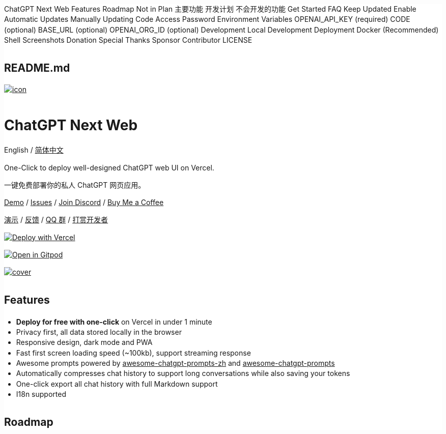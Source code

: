 ChatGPT Next Web Features Roadmap Not in Plan 主要功能 开发计划 不会开发的功能 Get Started FAQ Keep Updated Enable Automatic Updates Manually Updating Code Access Password Environment Variables OPENAI_API_KEY (required) CODE (optional) BASE_URL (optional) OPENAI_ORG_ID (optional) Development Local Development Deployment Docker (Recommended) Shell Screenshots Donation Special Thanks Sponsor Contributor LICENSE

##  README.md

[![icon](/Yidadaa/ChatGPT-Next-Web/raw/main/docs/images/icon.svg)](/Yidadaa/ChatGPT-Next-Web/blob/main/docs/images/icon.svg)

# ChatGPT Next Web

English / [简体中文](/Yidadaa/ChatGPT-Next-Web/blob/main/README_CN.md)

One-Click to deploy well-designed ChatGPT web UI on Vercel.

一键免费部署你的私人 ChatGPT 网页应用。

[Demo](https://chat-gpt-next-web.vercel.app/) / [Issues](https://github.com/Yidadaa/ChatGPT-Next-Web/issues) / [Join Discord](https://discord.gg/zrhvHCr79N) / [Buy Me a Coffee](https://www.buymeacoffee.com/yidadaa)

[演示](https://chat-gpt-next-web.vercel.app/) / [反馈](https://github.com/Yidadaa/ChatGPT-Next-Web/issues) / [QQ 群](https://user-images.githubusercontent.com/16968934/233002565-139daa1a-eb3a-4a12-ac37-6418e7a15d36.png) / [打赏开发者](https://user-images.githubusercontent.com/16968934/227772541-5bcd52d8-61b7-488c-a203-0330d8006e2b.jpg)

[![Deploy with Vercel](https://camo.githubusercontent.com/5e471e99e8e022cf454693e38ec843036ec6301e27ee1e1fa10325b1cb720584/68747470733a2f2f76657263656c2e636f6d2f627574746f6e)](https://vercel.com/new/clone?repository-url=https%3A%2F%2Fgithub.com%2FYidadaa%2FChatGPT-Next-Web&env=OPENAI_API_KEY&env=CODE&project-name=chatgpt-next-web&repository-name=ChatGPT-Next-Web)

[![Open in Gitpod](https://camo.githubusercontent.com/76e60919474807718793857d8eb615e7a50b18b04050577e5a35c19421f260a3/68747470733a2f2f676974706f642e696f2f627574746f6e2f6f70656e2d696e2d676974706f642e737667)](https://gitpod.io/#https://github.com/Yidadaa/ChatGPT-Next-Web)

[![cover](/Yidadaa/ChatGPT-Next-Web/raw/main/docs/images/cover.png)](/Yidadaa/ChatGPT-Next-Web/blob/main/docs/images/cover.png)

## Features

  * **Deploy for free with one-click** on Vercel in under 1 minute
  * Privacy first, all data stored locally in the browser
  * Responsive design, dark mode and PWA
  * Fast first screen loading speed (~100kb), support streaming response
  * Awesome prompts powered by [awesome-chatgpt-prompts-zh](https://github.com/PlexPt/awesome-chatgpt-prompts-zh) and [awesome-chatgpt-prompts](https://github.com/f/awesome-chatgpt-prompts)
  * Automatically compresses chat history to support long conversations while also saving your tokens
  * One-click export all chat history with full Markdown support
  * I18n supported



## Roadmap
